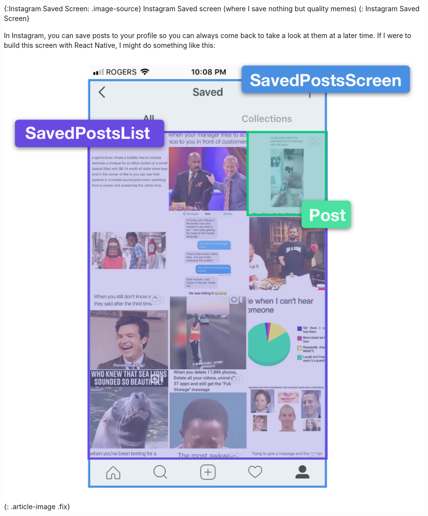 {:Instagram Saved Screen: .image-source}
Instagram Saved screen (where I save nothing but quality memes)
{: Instagram Saved Screen}

In Instagram, you can save posts to your profile so you can always come back to take a look at them at a later time. If I were to build this screen with React Native, I might do something like this: 

![Instagram Saved Screen Components](assets/react-native-github/instagram-saved-screen-comps.png "Instagram Saved Screen Components"){: .article-image .fix}
